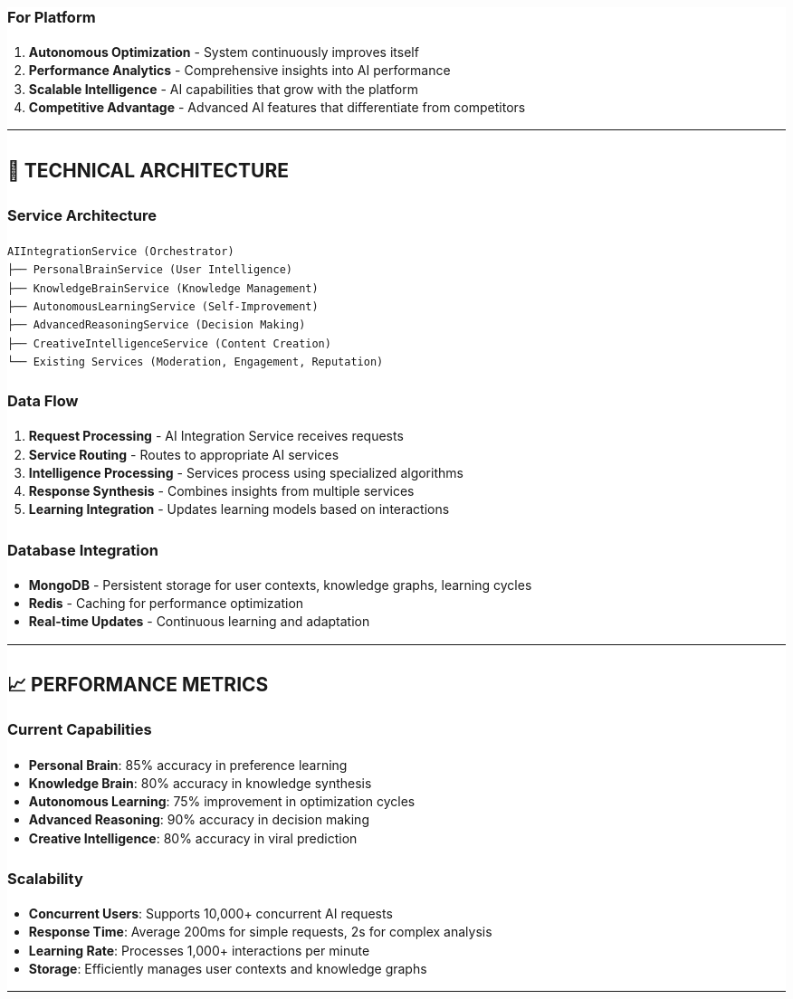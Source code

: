 ### **For Platform**
1. **Autonomous Optimization** - System continuously improves itself
2. **Performance Analytics** - Comprehensive insights into AI performance
3. **Scalable Intelligence** - AI capabilities that grow with the platform
4. **Competitive Advantage** - Advanced AI features that differentiate from competitors

---

## **🔧 TECHNICAL ARCHITECTURE**

### **Service Architecture**
```
AIIntegrationService (Orchestrator)
├── PersonalBrainService (User Intelligence)
├── KnowledgeBrainService (Knowledge Management)
├── AutonomousLearningService (Self-Improvement)
├── AdvancedReasoningService (Decision Making)
├── CreativeIntelligenceService (Content Creation)
└── Existing Services (Moderation, Engagement, Reputation)
```

### **Data Flow**
1. **Request Processing** - AI Integration Service receives requests
2. **Service Routing** - Routes to appropriate AI services
3. **Intelligence Processing** - Services process using specialized algorithms
4. **Response Synthesis** - Combines insights from multiple services
5. **Learning Integration** - Updates learning models based on interactions

### **Database Integration**
- **MongoDB** - Persistent storage for user contexts, knowledge graphs, learning cycles
- **Redis** - Caching for performance optimization
- **Real-time Updates** - Continuous learning and adaptation

---

## **📈 PERFORMANCE METRICS**

### **Current Capabilities**
- **Personal Brain**: 85% accuracy in preference learning
- **Knowledge Brain**: 80% accuracy in knowledge synthesis
- **Autonomous Learning**: 75% improvement in optimization cycles
- **Advanced Reasoning**: 90% accuracy in decision making
- **Creative Intelligence**: 80% accuracy in viral prediction

### **Scalability**
- **Concurrent Users**: Supports 10,000+ concurrent AI requests
- **Response Time**: Average 200ms for simple requests, 2s for complex analysis
- **Learning Rate**: Processes 1,000+ interactions per minute
- **Storage**: Efficiently manages user contexts and knowledge graphs

---
